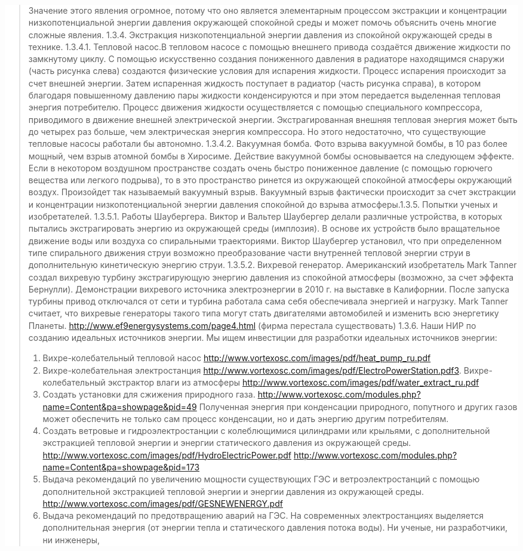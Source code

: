 > Значение этого явления огромное, потому что оно является элементарным процессом
> экстракции и концентрации низкопотенциальной энергии давления окружающей спокойной среды
> и может помочь объяснить очень многие сложные явления.
> 1.3.4. Экстракция низкопотенциальной энергии давления из спокойной
> окружающей среды в технике.
> 1.3.4.1. Тепловой насос.В тепловом насосе с помощью внешнего привода создаётся движение жидкости по
> замкнутому циклу. С помощью искусственно создания пониженного давления в радиаторе
> находящимся снаружи (часть рисунка слева) создаются физические условия для испарения
> жидкости. Процесс испарения происходит за счет внешней энергии. Затем испаренная жидкость
> поступает в радиатор (часть рисунка справа), в котором благодаря повышенному давлению пары
> жидкости конденсируются и при этом передается выделенная тепловая энергия потребителю.
> Процесс движения жидкости осуществляется с помощью специального компрессора, приводимого
> в движение внешней электрической энергии. Экстрагированная внешняя тепловая энергия может
> быть до четырех раз больше, чем электрическая энергия компрессора. Но этого недостаточно, что
> существующие тепловые насосы работали бы автономно.
> 1.3.4.2. Вакуумная бомба.
> Фото взрыва вакуумной бомбы, в 10 раз более мощный, чем взрыв атомной бомбы в Хиросиме.
> Действие вакуумной бомбы основывается на следующем эффекте.
> Если в некотором воздушном пространстве создать очень быстро пониженное давление (с
> помощью горючего вещества или легкого подрыва), то в это пространство ринется из
> окружающей спокойной атмосферы окружающий воздух. Произойдет так называемый вакуумный
> взрыв. Вакуумный взрыв фактически происходит за счет экстракции и концентрации
> низкопотенциальной энергии давления спокойной до взрыва атмосферы.1.3.5. Попытки ученых и изобретателей.
> 1.3.5.1. Работы Шаубергера.
> Виктор и Вальтер Шаубергер делали различные устройства, в которых пытались
> экстрагировать энергию из окружающей среды (имплозия). В основе их устройств было
> вращательное движение воды или воздуха со спиральными траекториями.
> Виктор Шаубергер установил, что при определенном типе спирального движения струи
> возможно преобразование части внутренней тепловой энергии струи в дополнительную
> кинетическую энергию струи.
> 1.3.5.2. Вихревой генератор.
> Американский изобретатель Mark Tanner создал вихревую турбину экстрагирующую
> энергию давления из спокойной атмосферы (возможно, за счет эффекта Бернулли).
> Демонстрации вихревого источника электроэнергии в 2010 г. на выставке в Калифорнии.
> После запуска турбины привод отключался от сети и турбина работала сама себя
> обеспечивала энергией и нагрузку. Mark Tanner считает, что вихревые генераторы такого типа
> могут стать двигателями автомобилей и изменить всю энергетику Планеты.
> http://www.ef9energysystems.com/page4.html (фирма перестала существовать)
> 1.3.6. Наши НИР по созданию идеальных источников энергии.
> Мы ищем инвестиции для разработки идеальных источников энергии:
> 1. Вихре-колебательный тепловой насос
> http://www.vortexosc.com/images/pdf/heat_pump_ru.pdf
> 2. Вихре-колебательная электростанция
> http://www.vortexosc.com/images/pdf/ElectroPowerStation.pdf3. Вихре-колебательный экстрактор влаги из атмосферы
> http://www.vortexosc.com/images/pdf/water_extract_ru.pdf
> 4. Создать установки для сжижения природного газа.
> http://www.vortexosc.com/modules.php?name=Content&pa=showpage&pid=49
> Полученная энергия при конденсации природного, попутного и других газов может
> обеспечить не только сам процесс конденсации, но и дать энергию другим потребителям.
> 5. Создать ветровые и гидроэлектростанции с колеблющимися цилиндрами или
> крыльями, с дополнительной экстракцией тепловой энергии и энергии статического
> давления из окружающей среды.
> http://www.vortexosc.com/images/pdf/HydroElectricPower.pdf
> http://www.vortexosc.com/modules.php?name=Content&pa=showpage&pid=173
> 6. Выдача рекомендаций по увеличению мощности существующих ГЭС и
> ветроэлектростанций с помощью дополнительной экстракцией тепловой энергии и энергии
> давления из окружающей среды.
> http://www.vortexosc.com/images/pdf/GESNEWENERGY.pdf
> 7. Выдача рекомендаций по предотвращению аварий на ГЭС.
> На современных электростанциях выделяется дополнительная энергия (от энергии тепла и
> статического давления потока воды). Ни ученые, ни разработчики, ни инженеры,